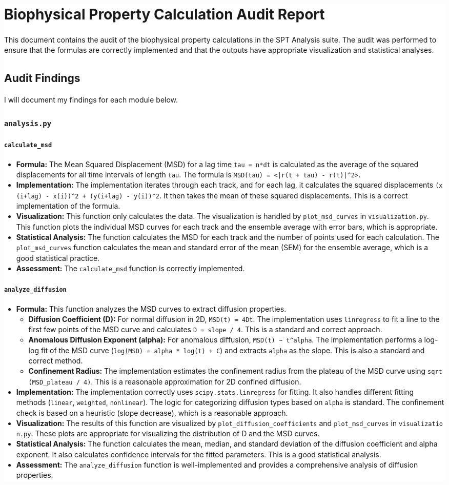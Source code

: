 # Biophysical Property Calculation Audit Report

This document contains the audit of the biophysical property calculations in the SPT Analysis suite. The audit was performed to ensure that the formulas are correctly implemented and that the outputs have appropriate visualization and statistical analyses.

## Audit Findings

I will document my findings for each module below.

### `analysis.py`

#### `calculate_msd`
-   **Formula:** The Mean Squared Displacement (MSD) for a lag time `tau = n*dt` is calculated as the average of the squared displacements for all time intervals of length `tau`. The formula is `MSD(tau) = <|r(t + tau) - r(t)|^2>`.
-   **Implementation:** The implementation iterates through each track, and for each lag, it calculates the squared displacements `(x(i+lag) - x(i))^2 + (y(i+lag) - y(i))^2`. It then takes the mean of these squared displacements. This is a correct implementation of the formula.
-   **Visualization:** This function only calculates the data. The visualization is handled by `plot_msd_curves` in `visualization.py`. This function plots the individual MSD curves for each track and the ensemble average with error bars, which is appropriate.
-   **Statistical Analysis:** The function calculates the MSD for each track and the number of points used for each calculation. The `plot_msd_curves` function calculates the mean and standard error of the mean (SEM) for the ensemble average, which is a good statistical practice.
-   **Assessment:** The `calculate_msd` function is correctly implemented.

#### `analyze_diffusion`
-   **Formula:** This function analyzes the MSD curves to extract diffusion properties.
    -   **Diffusion Coefficient (D):** For normal diffusion in 2D, `MSD(t) = 4Dt`. The implementation uses `linregress` to fit a line to the first few points of the MSD curve and calculates `D = slope / 4`. This is a standard and correct approach.
    -   **Anomalous Diffusion Exponent (alpha):** For anomalous diffusion, `MSD(t) ~ t^alpha`. The implementation performs a log-log fit of the MSD curve (`log(MSD) = alpha * log(t) + C`) and extracts `alpha` as the slope. This is also a standard and correct method.
    -   **Confinement Radius:** The implementation estimates the confinement radius from the plateau of the MSD curve using `sqrt(MSD_plateau / 4)`. This is a reasonable approximation for 2D confined diffusion.
-   **Implementation:** The implementation correctly uses `scipy.stats.linregress` for fitting. It also handles different fitting methods (`linear`, `weighted`, `nonlinear`). The logic for categorizing diffusion types based on `alpha` is standard. The confinement check is based on a heuristic (slope decrease), which is a reasonable approach.
-   **Visualization:** The results of this function are visualized by `plot_diffusion_coefficients` and `plot_msd_curves` in `visualization.py`. These plots are appropriate for visualizing the distribution of D and the MSD curves.
-   **Statistical Analysis:** The function calculates the mean, median, and standard deviation of the diffusion coefficient and alpha exponent. It also calculates confidence intervals for the fitted parameters. This is a good statistical analysis.
-   **Assessment:** The `analyze_diffusion` function is well-implemented and provides a comprehensive analysis of diffusion properties.
